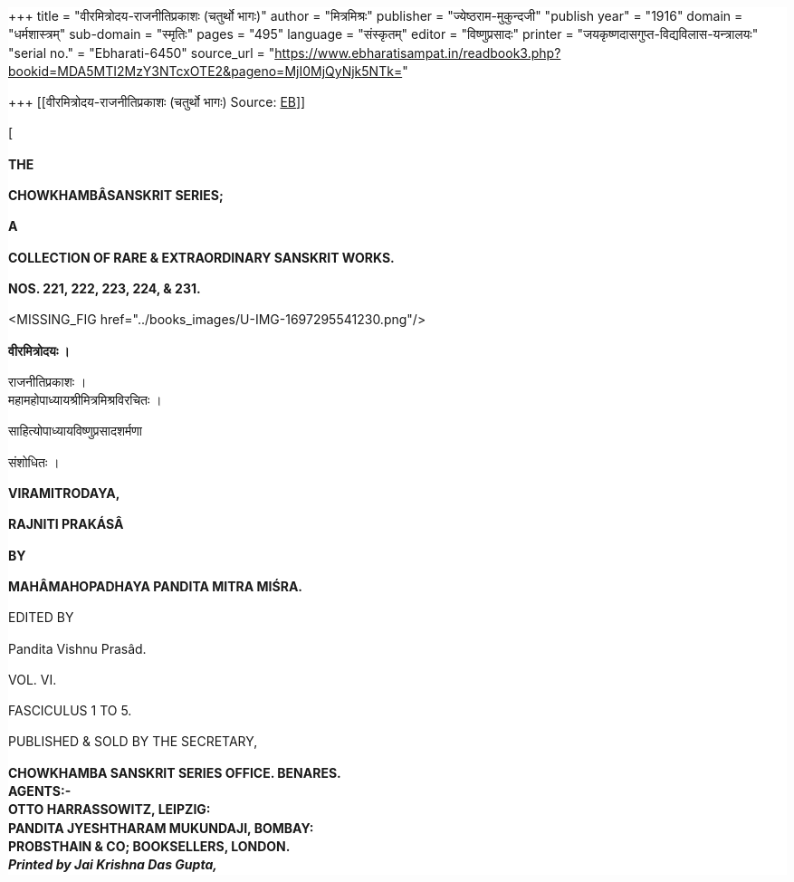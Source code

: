 +++
title = "वीरमित्रोदय-राजनीतिप्रकाशः (चतुर्थो भागः)"
author = "मित्रमिश्रः"
publisher = "ज्येष्ठराम-मुकुन्दजी"
"publish year" = "1916"
domain = "धर्मशास्त्रम्"
sub-domain = "स्मृतिः"
pages = "495"
language = "संस्कृतम्"
editor = "विष्णुप्रसादः"
printer = "जयकृष्णदासगुप्त-विद्यविलास-यन्त्रालयः"
"serial no." = "Ebharati-6450"
source_url = "https://www.ebharatisampat.in/readbook3.php?bookid=MDA5MTI2MzY3NTcxOTE2&pageno=MjI0MjQyNjk5NTk="

+++
[[वीरमित्रोदय-राजनीतिप्रकाशः (चतुर्थो भागः)	Source: [EB](https://www.ebharatisampat.in/readbook3.php?bookid=MDA5MTI2MzY3NTcxOTE2&pageno=MjI0MjQyNjk5NTk=)]]

\[

**THE**

**CHOWKHAMBÂSANSKRIT SERIES;**  

**A**  

**COLLECTION OF RARE & EXTRAORDINARY SANSKRIT WORKS.**

**NOS. 221, 222, 223, 224, & 231.**

<MISSING_FIG href="../books_images/U-IMG-1697295541230.png"/>

**वीरमित्रोदयः ।**

राजनीतिप्रकाशः ।  
महामहोपाध्यायश्रीमित्रमिश्रविरचितः ।  

साहित्योपाध्यायविष्णुप्रसादशर्मणा

संशोधितः ।

**VIRAMITRODAYA,**

**RAJNITI PRAKÁSÂ**

**BY**

**MAHÂMAHOPADHAYA PANDITA MITRA MIŚRA.**

EDITED BY

Pandita Vishnu Prasâd.

VOL. VI.

FASCICULUS 1 TO 5.

PUBLISHED & SOLD BY THE SECRETARY,

**CHOWKHAMBA SANSKRIT SERIES OFFICE. BENARES.  
AGENTS:-  
OTTO HARRASSOWITZ, LEIPZIG:  
PANDITA JYESHTHARAM MUKUNDAJI, BOMBAY:  
PROBSTHAIN & CO; BOOKSELLERS, LONDON.**  
***Printed by Jai Krishna Das Gupta,***  
